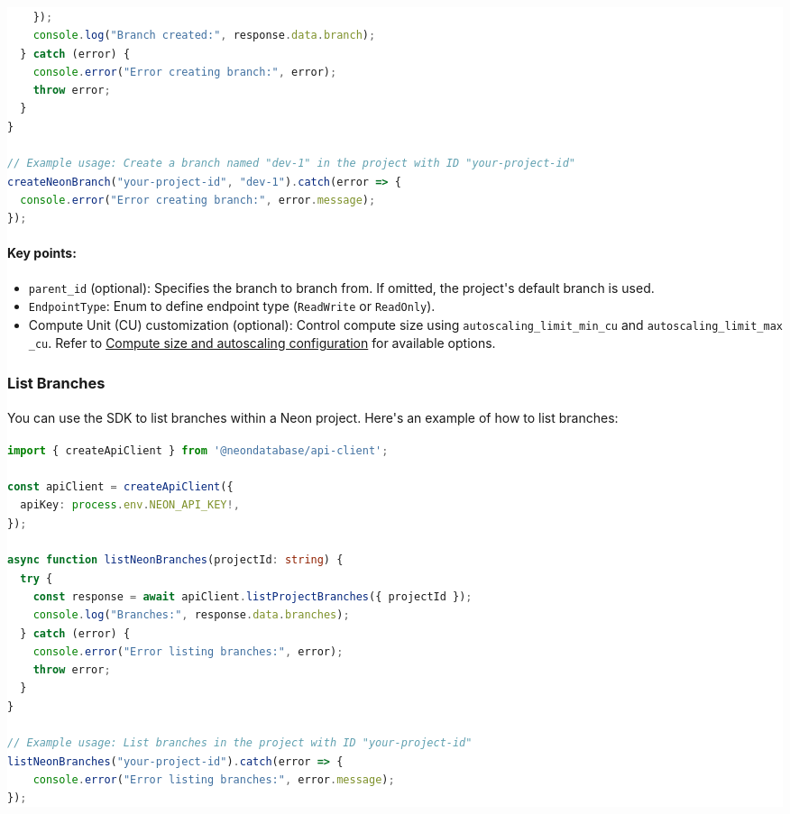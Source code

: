 ```typescript
    });
    console.log("Branch created:", response.data.branch);
  } catch (error) {
    console.error("Error creating branch:", error);
    throw error;
  }
}

// Example usage: Create a branch named "dev-1" in the project with ID "your-project-id"
createNeonBranch("your-project-id", "dev-1").catch(error => {
  console.error("Error creating branch:", error.message);
});
```

#### Key points:

- `parent_id` (optional): Specifies the branch to branch from. If omitted, the project's default branch is used.
- `EndpointType`: Enum to define endpoint type (`ReadWrite` or `ReadOnly`).
- Compute Unit (CU) customization (optional): Control compute size using `autoscaling_limit_min_cu` and `autoscaling_limit_max_cu`. Refer to [Compute size and autoscaling configuration](/docs/manage/endpoints#compute-size-and-autoscaling-configuration) for available options.



### List Branches

You can use the SDK to list branches within a Neon project. Here's an example of how to list branches:

```typescript
import { createApiClient } from '@neondatabase/api-client';

const apiClient = createApiClient({
  apiKey: process.env.NEON_API_KEY!,
});

async function listNeonBranches(projectId: string) {
  try {
    const response = await apiClient.listProjectBranches({ projectId });
    console.log("Branches:", response.data.branches);
  } catch (error) {
    console.error("Error listing branches:", error);
    throw error;
  }
}

// Example usage: List branches in the project with ID "your-project-id"
listNeonBranches("your-project-id").catch(error => {
    console.error("Error listing branches:", error.message);
});
```
